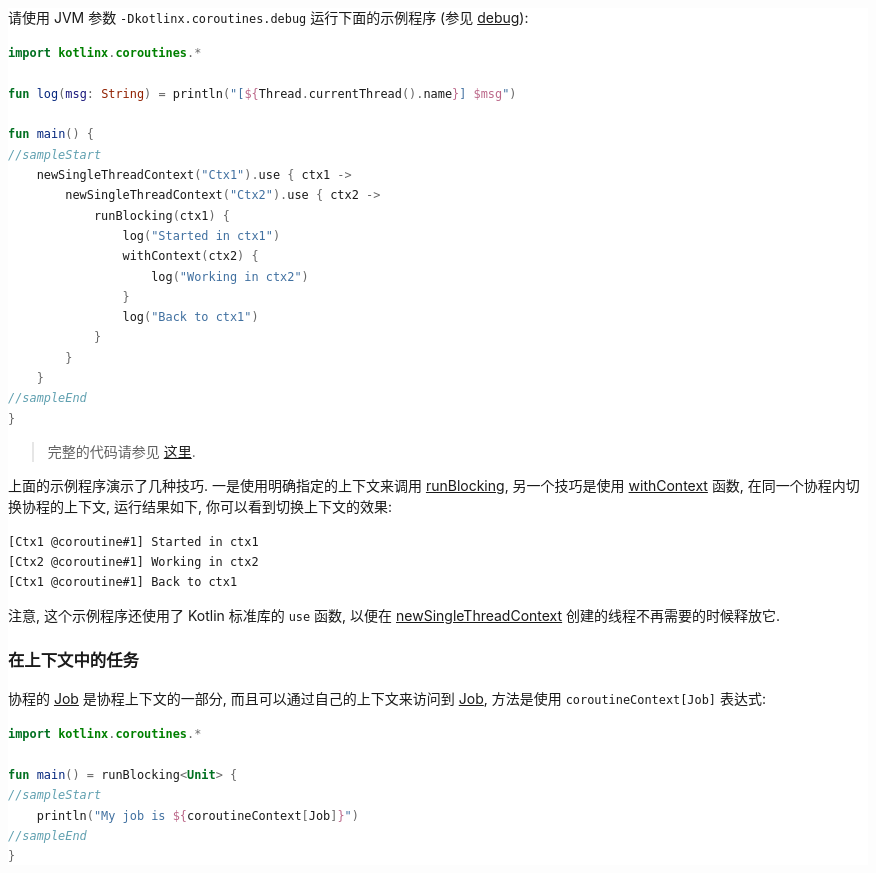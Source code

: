 请使用 JVM 参数 `-Dkotlinx.coroutines.debug` 运行下面的示例程序 (参见 [debug](#debugging-coroutines-and-threads)):

<div class="sample" markdown="1" theme="idea" data-min-compiler-version="1.3">

```kotlin
import kotlinx.coroutines.*

fun log(msg: String) = println("[${Thread.currentThread().name}] $msg")

fun main() {
//sampleStart
    newSingleThreadContext("Ctx1").use { ctx1 ->
        newSingleThreadContext("Ctx2").use { ctx2 ->
            runBlocking(ctx1) {
                log("Started in ctx1")
                withContext(ctx2) {
                    log("Working in ctx2")
                }
                log("Back to ctx1")
            }
        }
    }
//sampleEnd    
}
```

</div>

> 完整的代码请参见 [这里](https://github.com/kotlin/kotlinx.coroutines/blob/master/kotlinx-coroutines-core/jvm/test/guide/example-context-04.kt).

上面的示例程序演示了几种技巧. 一是使用明确指定的上下文来调用 [runBlocking],
另一个技巧是使用 [withContext] 函数, 在同一个协程内切换协程的上下文,
运行结果如下, 你可以看到切换上下文的效果:

```text
[Ctx1 @coroutine#1] Started in ctx1
[Ctx2 @coroutine#1] Working in ctx2
[Ctx1 @coroutine#1] Back to ctx1
```



注意, 这个示例程序还使用了 Kotlin 标准库的 `use` 函数,
以便在 [newSingleThreadContext] 创建的线程不再需要的时候释放它.

### 在上下文中的任务

协程的 [Job] 是协程上下文的一部分, 而且可以通过自己的上下文来访问到 [Job],
方法是使用 `coroutineContext[Job]` 表达式:

<div class="sample" markdown="1" theme="idea" data-min-compiler-version="1.3">

```kotlin
import kotlinx.coroutines.*

fun main() = runBlocking<Unit> {
//sampleStart
    println("My job is ${coroutineContext[Job]}")
//sampleEnd    
}
```


[Job]: https://kotlin.github.io/kotlinx.coroutines/kotlinx-coroutines-core/kotlinx.coroutines/-job/index.html
[CoroutineDispatcher]: https://kotlin.github.io/kotlinx.coroutines/kotlinx-coroutines-core/kotlinx.coroutines/-coroutine-dispatcher/index.html
[launch]: https://kotlin.github.io/kotlinx.coroutines/kotlinx-coroutines-core/kotlinx.coroutines/launch.html
[async]: https://kotlin.github.io/kotlinx.coroutines/kotlinx-coroutines-core/kotlinx.coroutines/async.html
[CoroutineScope]: https://kotlin.github.io/kotlinx.coroutines/kotlinx-coroutines-core/kotlinx.coroutines/-coroutine-scope/index.html
[Dispatchers.Unconfined]: https://kotlin.github.io/kotlinx.coroutines/kotlinx-coroutines-core/kotlinx.coroutines/-dispatchers/-unconfined.html
[GlobalScope]: https://kotlin.github.io/kotlinx.coroutines/kotlinx-coroutines-core/kotlinx.coroutines/-global-scope/index.html
[Dispatchers.Default]: https://kotlin.github.io/kotlinx.coroutines/kotlinx-coroutines-core/kotlinx.coroutines/-dispatchers/-default.html
[newSingleThreadContext]: https://kotlin.github.io/kotlinx.coroutines/kotlinx-coroutines-core/kotlinx.coroutines/new-single-thread-context.html
[ExecutorCoroutineDispatcher.close]: https://kotlin.github.io/kotlinx.coroutines/kotlinx-coroutines-core/kotlinx.coroutines/-executor-coroutine-dispatcher/close.html
[runBlocking]: https://kotlin.github.io/kotlinx.coroutines/kotlinx-coroutines-core/kotlinx.coroutines/run-blocking.html
[delay]: https://kotlin.github.io/kotlinx.coroutines/kotlinx-coroutines-core/kotlinx.coroutines/delay.html
[DEBUG_PROPERTY_NAME]: https://kotlin.github.io/kotlinx.coroutines/kotlinx-coroutines-core/kotlinx.coroutines/-d-e-b-u-g_-p-r-o-p-e-r-t-y_-n-a-m-e.html
[withContext]: https://kotlin.github.io/kotlinx.coroutines/kotlinx-coroutines-core/kotlinx.coroutines/with-context.html
[isActive]: https://kotlin.github.io/kotlinx.coroutines/kotlinx-coroutines-core/kotlinx.coroutines/is-active.html
[CoroutineScope.coroutineContext]: https://kotlin.github.io/kotlinx.coroutines/kotlinx-coroutines-core/kotlinx.coroutines/-coroutine-scope/coroutine-context.html
[Job.join]: https://kotlin.github.io/kotlinx.coroutines/kotlinx-coroutines-core/kotlinx.coroutines/-job/join.html
[CoroutineName]: https://kotlin.github.io/kotlinx.coroutines/kotlinx-coroutines-core/kotlinx.coroutines/-coroutine-name/index.html
[CoroutineScope()]: https://kotlin.github.io/kotlinx.coroutines/kotlinx-coroutines-core/kotlinx.coroutines/-coroutine-scope.html
[MainScope()]: https://kotlin.github.io/kotlinx.coroutines/kotlinx-coroutines-core/kotlinx.coroutines/-main-scope.html
[Dispatchers.Main]: https://kotlin.github.io/kotlinx.coroutines/kotlinx-coroutines-core/kotlinx.coroutines/-dispatchers/-main.html
[asContextElement]: https://kotlin.github.io/kotlinx.coroutines/kotlinx-coroutines-core/kotlinx.coroutines/java.lang.-thread-local/as-context-element.html
[ensurePresent]: https://kotlin.github.io/kotlinx.coroutines/kotlinx-coroutines-core/kotlinx.coroutines/java.lang.-thread-local/ensure-present.html
[ThreadContextElement]: https://kotlin.github.io/kotlinx.coroutines/kotlinx-coroutines-core/kotlinx.coroutines/-thread-context-element/index.html